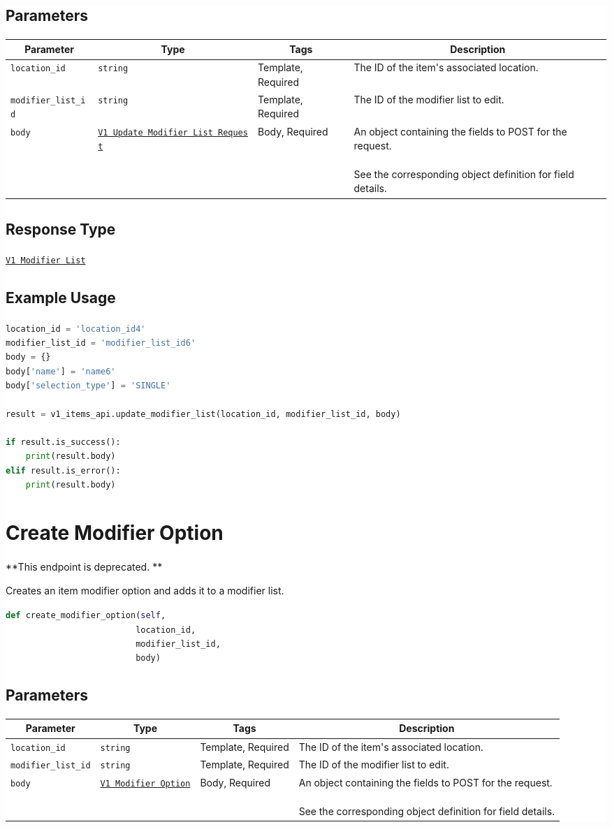 ## Parameters

| Parameter | Type | Tags | Description |
|  --- | --- | --- | --- |
| `location_id` | `string` | Template, Required | The ID of the item's associated location. |
| `modifier_list_id` | `string` | Template, Required | The ID of the modifier list to edit. |
| `body` | [`V1 Update Modifier List Request`](/doc/models/v1-update-modifier-list-request.md) | Body, Required | An object containing the fields to POST for the request.<br><br>See the corresponding object definition for field details. |

## Response Type

[`V1 Modifier List`](/doc/models/v1-modifier-list.md)

## Example Usage

```python
location_id = 'location_id4'
modifier_list_id = 'modifier_list_id6'
body = {}
body['name'] = 'name6'
body['selection_type'] = 'SINGLE'

result = v1_items_api.update_modifier_list(location_id, modifier_list_id, body)

if result.is_success():
    print(result.body)
elif result.is_error():
    print(result.body)
```


# Create Modifier Option

**This endpoint is deprecated. **

Creates an item modifier option and adds it to a modifier list.

```python
def create_modifier_option(self,
                          location_id,
                          modifier_list_id,
                          body)
```

## Parameters

| Parameter | Type | Tags | Description |
|  --- | --- | --- | --- |
| `location_id` | `string` | Template, Required | The ID of the item's associated location. |
| `modifier_list_id` | `string` | Template, Required | The ID of the modifier list to edit. |
| `body` | [`V1 Modifier Option`](/doc/models/v1-modifier-option.md) | Body, Required | An object containing the fields to POST for the request.<br><br>See the corresponding object definition for field details. |
